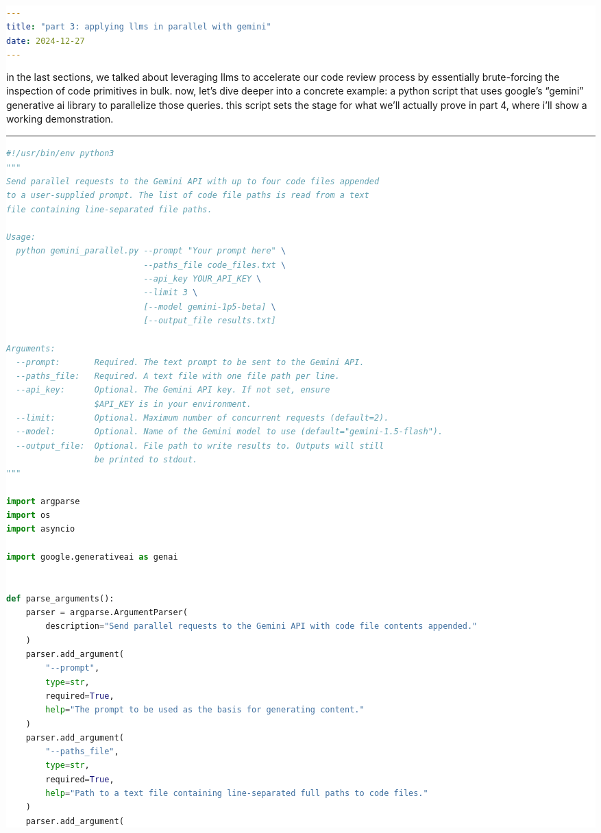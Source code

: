 ```yaml
---
title: "part 3: applying llms in parallel with gemini"
date: 2024-12-27
---
```


in the last sections, we talked about leveraging llms to accelerate our code review process by essentially brute-forcing the inspection of code primitives in bulk. now, let’s dive deeper into a concrete example: a python script that uses google’s “gemini” generative ai library to parallelize those queries. this script sets the stage for what we’ll actually prove in part 4, where i’ll show a working demonstration.

---
```python
#!/usr/bin/env python3
"""
Send parallel requests to the Gemini API with up to four code files appended
to a user-supplied prompt. The list of code file paths is read from a text
file containing line-separated file paths.

Usage:
  python gemini_parallel.py --prompt "Your prompt here" \
                            --paths_file code_files.txt \
                            --api_key YOUR_API_KEY \
                            --limit 3 \
                            [--model gemini-1p5-beta] \
                            [--output_file results.txt]

Arguments:
  --prompt:       Required. The text prompt to be sent to the Gemini API.
  --paths_file:   Required. A text file with one file path per line.
  --api_key:      Optional. The Gemini API key. If not set, ensure
                  $API_KEY is in your environment.
  --limit:        Optional. Maximum number of concurrent requests (default=2).
  --model:        Optional. Name of the Gemini model to use (default="gemini-1.5-flash").
  --output_file:  Optional. File path to write results to. Outputs will still
                  be printed to stdout.
"""

import argparse
import os
import asyncio

import google.generativeai as genai


def parse_arguments():
    parser = argparse.ArgumentParser(
        description="Send parallel requests to the Gemini API with code file contents appended."
    )
    parser.add_argument(
        "--prompt",
        type=str,
        required=True,
        help="The prompt to be used as the basis for generating content."
    )
    parser.add_argument(
        "--paths_file",
        type=str,
        required=True,
        help="Path to a text file containing line-separated full paths to code files."
    )
    parser.add_argument(
```